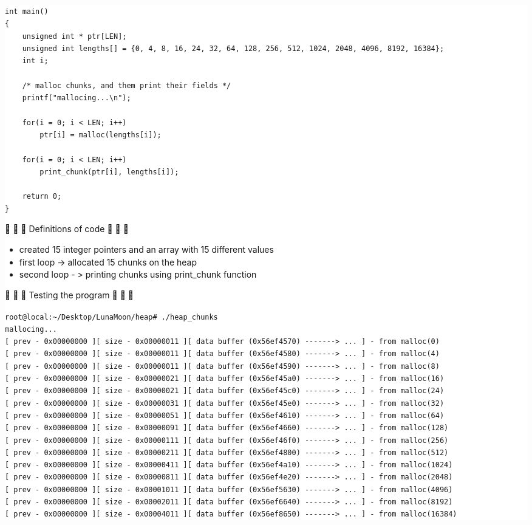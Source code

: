 ```
int main()
{
    unsigned int * ptr[LEN];
    unsigned int lengths[] = {0, 4, 8, 16, 24, 32, 64, 128, 256, 512, 1024, 2048, 4096, 8192, 16384};
    int i;

    /* malloc chunks, and them print their fields */
    printf("mallocing...\n");

    for(i = 0; i < LEN; i++)
        ptr[i] = malloc(lengths[i]);
    
    for(i = 0; i < LEN; i++)
        print_chunk(ptr[i], lengths[i]);
   
    return 0;
}
```
:scroll: :scroll: :scroll: Definitions of code :scroll: :scroll: :scroll:

 - created 15 integer pointers and an array with 15 different values
 - first loop -> allocated 15 chunks on the heap
 - second loop - > printing chunks using print_chunk function

:hammer: :hammer: :hammer: Testing the program :hammer: :hammer: :hammer:

```
root@local:~/Desktop/LunaMoon/heap# ./heap_chunks
mallocing...
[ prev - 0x00000000 ][ size - 0x00000011 ][ data buffer (0x56ef4570) -------> ... ] - from malloc(0)
[ prev - 0x00000000 ][ size - 0x00000011 ][ data buffer (0x56ef4580) -------> ... ] - from malloc(4)
[ prev - 0x00000000 ][ size - 0x00000011 ][ data buffer (0x56ef4590) -------> ... ] - from malloc(8)
[ prev - 0x00000000 ][ size - 0x00000021 ][ data buffer (0x56ef45a0) -------> ... ] - from malloc(16)
[ prev - 0x00000000 ][ size - 0x00000021 ][ data buffer (0x56ef45c0) -------> ... ] - from malloc(24)
[ prev - 0x00000000 ][ size - 0x00000031 ][ data buffer (0x56ef45e0) -------> ... ] - from malloc(32)
[ prev - 0x00000000 ][ size - 0x00000051 ][ data buffer (0x56ef4610) -------> ... ] - from malloc(64)
[ prev - 0x00000000 ][ size - 0x00000091 ][ data buffer (0x56ef4660) -------> ... ] - from malloc(128)
[ prev - 0x00000000 ][ size - 0x00000111 ][ data buffer (0x56ef46f0) -------> ... ] - from malloc(256)
[ prev - 0x00000000 ][ size - 0x00000211 ][ data buffer (0x56ef4800) -------> ... ] - from malloc(512)
[ prev - 0x00000000 ][ size - 0x00000411 ][ data buffer (0x56ef4a10) -------> ... ] - from malloc(1024)
[ prev - 0x00000000 ][ size - 0x00000811 ][ data buffer (0x56ef4e20) -------> ... ] - from malloc(2048)
[ prev - 0x00000000 ][ size - 0x00001011 ][ data buffer (0x56ef5630) -------> ... ] - from malloc(4096)
[ prev - 0x00000000 ][ size - 0x00002011 ][ data buffer (0x56ef6640) -------> ... ] - from malloc(8192)
[ prev - 0x00000000 ][ size - 0x00004011 ][ data buffer (0x56ef8650) -------> ... ] - from malloc(16384)
```
